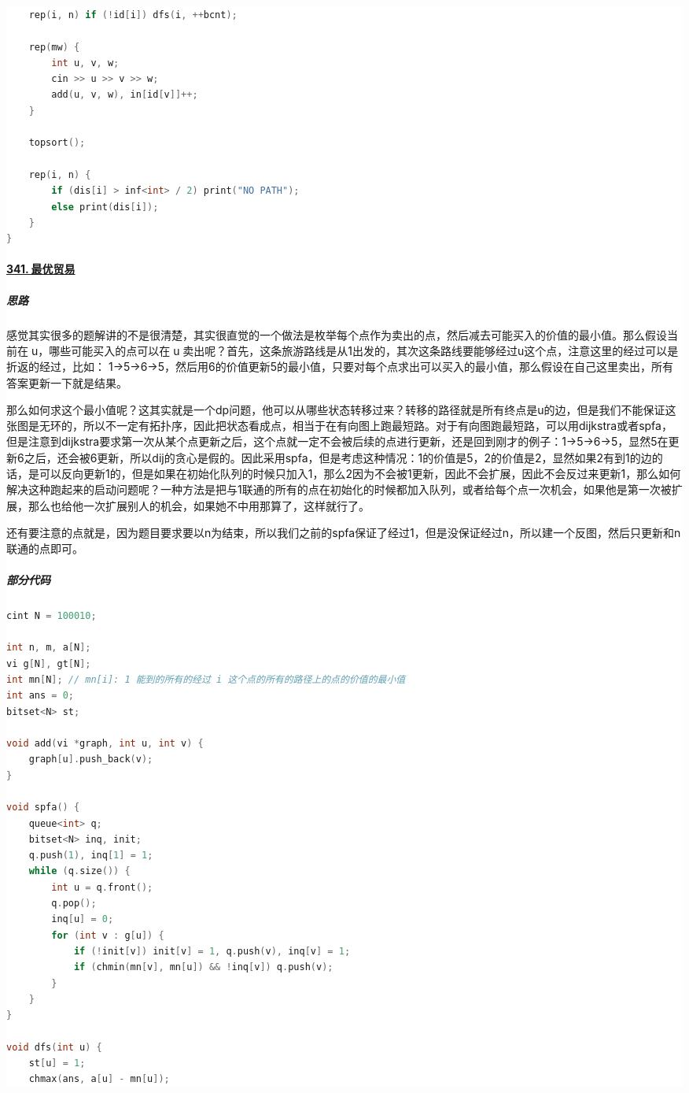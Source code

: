 ``` cpp
    rep(i, n) if (!id[i]) dfs(i, ++bcnt);

    rep(mw) {
        int u, v, w;
        cin >> u >> v >> w;
        add(u, v, w), in[id[v]]++;
    }

    topsort();

    rep(i, n) {
        if (dis[i] > inf<int> / 2) print("NO PATH");
        else print(dis[i]);
    }
}
```

#### [341. 最优贸易](https://www.acwing.com/problem/content/343/)
##### 思路
感觉其实很多的题解讲的不是很清楚，其实很直觉的一个做法是枚举每个点作为卖出的点，然后减去可能买入的价值的最小值。那么假设当前在 u，哪些可能买入的点可以在 u 卖出呢？首先，这条旅游路线是从1出发的，其次这条路线要能够经过u这个点，注意这里的经过可以是折返的经过，比如： 1->5->6->5，然后用6的价值更新5的最小值，只要对每个点求出可以买入的最小值，那么假设在自己这里卖出，所有答案更新一下就是结果。

那么如何求这个最小值呢？这其实就是一个dp问题，他可以从哪些状态转移过来？转移的路径就是所有终点是u的边，但是我们不能保证这张图是无环的，所以不一定有拓扑序，因此把状态看成点，相当于在有向图上跑最短路。对于有向图跑最短路，可以用dijkstra或者spfa，但是注意到dijkstra要求第一次从某个点更新之后，这个点就一定不会被后续的点进行更新，还是回到刚才的例子：1->5->6->5，显然5在更新6之后，还会被6更新，所以dij的贪心是假的。因此采用spfa，但是考虑这种情况：1的价值是5，2的价值是2，显然如果2有到1的边的话，是可以反向更新1的，但是如果在初始化队列的时候只加入1，那么2因为不会被1更新，因此不会扩展，因此不会反过来更新1，那么如何解决这种跑起来的启动问题呢？一种方法是把与1联通的所有的点在初始化的时候都加入队列，或者给每个点一次机会，如果他是第一次被扩展，那么也给他一次扩展别人的机会，如果她不中用那算了，这样就行了。

还有要注意的点就是，因为题目要求要以n为结束，所以我们之前的spfa保证了经过1，但是没保证经过n，所以建一个反图，然后只更新和n联通的点即可。
##### 部分代码
``` cpp
cint N = 100010;

int n, m, a[N];
vi g[N], gt[N];
int mn[N]; // mn[i]: 1 能到的所有的经过 i 这个点的所有的路径上的点的价值的最小值
int ans = 0;
bitset<N> st;

void add(vi *graph, int u, int v) {
    graph[u].push_back(v);
}

void spfa() {
    queue<int> q;
    bitset<N> inq, init;
    q.push(1), inq[1] = 1;
    while (q.size()) {
        int u = q.front();
        q.pop();
        inq[u] = 0;
        for (int v : g[u]) {
            if (!init[v]) init[v] = 1, q.push(v), inq[v] = 1;
            if (chmin(mn[v], mn[u]) && !inq[v]) q.push(v);
        }
    }
}

void dfs(int u) {
    st[u] = 1;
    chmax(ans, a[u] - mn[u]);
```